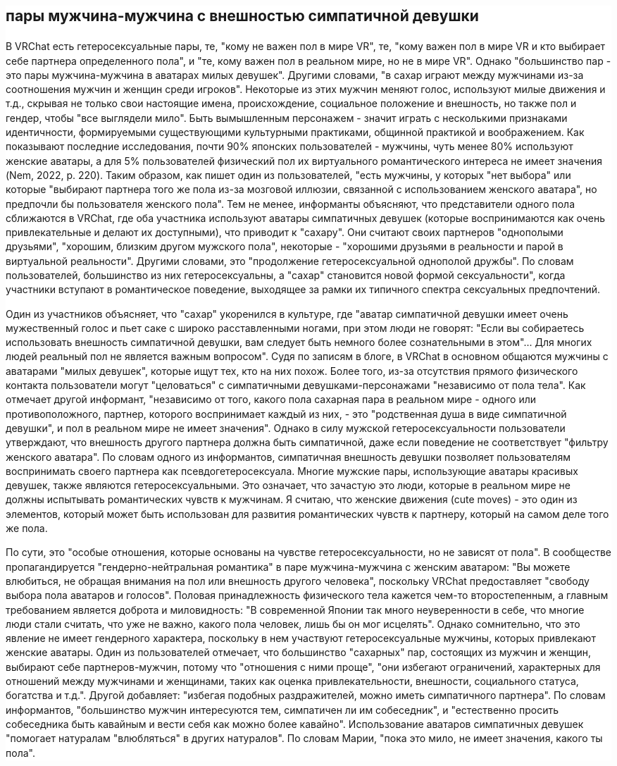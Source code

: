 ## пары мужчина-мужчина с внешностью симпатичной девушки
В VRChat есть гетеросексуальные пары, те, "кому не важен пол в мире VR", те, "кому важен пол в мире VR и кто выбирает себе партнера определенного пола", и "те, кому важен пол в реальном мире, но не в мире VR". Однако "большинство пар - это пары мужчина-мужчина в аватарах милых девушек". Другими словами, "в сахар играют между мужчинами из-за соотношения мужчин и женщин среди игроков". Некоторые из этих мужчин меняют голос, используют милые движения и т.д., скрывая не только свои настоящие имена, происхождение, социальное положение и внешность, но также пол и гендер, чтобы "все выглядели мило". Быть вымышленным персонажем - значит играть с несколькими признаками идентичности, формируемыми существующими культурными практиками, общинной практикой и воображением. Как показывают последние исследования, почти 90% японских пользователей - мужчины, чуть менее 80% используют женские аватары, а для 5% пользователей физический пол их виртуального романтического интереса не имеет значения (Nem, 2022, p. 220). Таким образом, как пишет один из пользователей, "есть мужчины, у которых "нет выбора" или которые "выбирают партнера того же пола из-за мозговой иллюзии, связанной с использованием женского аватара", но предпочли бы пользователя женского пола". Тем не менее, информанты объясняют, что представители одного пола сближаются в VRChat, где оба участника используют аватары симпатичных девушек (которые воспринимаются как очень привлекательные и делают их доступными), что приводит к "сахару". Они считают своих партнеров "однополыми друзьями", "хорошим, близким другом мужского пола", некоторые - "хорошими друзьями в реальности и парой в виртуальной реальности". Другими словами, это "продолжение гетеросексуальной однополой дружбы". По словам пользователей, большинство из них гетеросексуальны, а "сахар" становится новой формой сексуальности", когда участники вступают в романтическое поведение, выходящее за рамки их типичного спектра сексуальных предпочтений.

Один из участников объясняет, что "сахар" укоренился в культуре, где "аватар симпатичной девушки имеет очень мужественный голос и пьет саке с широко расставленными ногами, при этом люди не говорят: "Если вы собираетесь использовать внешность симпатичной девушки, вам следует быть немного более сознательными в этом"... Для многих людей реальный пол не является важным вопросом". Судя по записям в блоге, в VRChat в основном общаются мужчины с аватарами "милых девушек", которые ищут тех, кто на них похож. Более того, из-за отсутствия прямого физического контакта пользователи могут "целоваться" с симпатичными девушками-персонажами "независимо от пола тела". Как отмечает другой информант, "независимо от того, какого пола сахарная пара в реальном мире - одного или противоположного, партнер, которого воспринимает каждый из них, - это "родственная душа в виде симпатичной девушки", и пол в реальном мире не имеет значения". Однако в силу мужской гетеросексуальности пользователи утверждают, что внешность другого партнера должна быть симпатичной, даже если поведение не соответствует "фильтру женского аватара". По словам одного из информантов, симпатичная внешность девушки позволяет пользователям воспринимать своего партнера как псевдогетеросексуала. Многие мужские пары, использующие аватары красивых девушек, также являются гетеросексуальными. Это означает, что зачастую это люди, которые в реальном мире не должны испытывать романтических чувств к мужчинам. Я считаю, что женские движения (cute moves) - это один из элементов, который может быть использован для развития романтических чувств к партнеру, который на самом деле того же пола.

По сути, это "особые отношения, которые основаны на чувстве гетеросексуальности, но не зависят от пола". В сообществе пропагандируется "гендерно-нейтральная романтика" в паре мужчина-мужчина с женским аватаром: "Вы можете влюбиться, не обращая внимания на пол или внешность другого человека", поскольку VRChat предоставляет "свободу выбора пола аватаров и голосов". Половая принадлежность физического тела кажется чем-то второстепенным, а главным требованием является доброта и миловидность: "В современной Японии так много неуверенности в себе, что многие люди стали считать, что уже не важно, какого пола человек, лишь бы он мог исцелять". Однако сомнительно, что это явление не имеет гендерного характера, поскольку в нем участвуют гетеросексуальные мужчины, которых привлекают женские аватары. Один из пользователей отмечает, что большинство "сахарных" пар, состоящих из мужчин и женщин, выбирают себе партнеров-мужчин, потому что "отношения с ними проще", "они избегают ограничений, характерных для отношений между мужчинами и женщинами, таких как оценка привлекательности, внешности, социального статуса, богатства и т.д.". Другой добавляет: "избегая подобных раздражителей, можно иметь симпатичного партнера". По словам информантов, "большинство мужчин интересуются тем, симпатичен ли им собеседник", и "естественно просить собеседника быть кавайным и вести себя как можно более кавайно". Использование аватаров симпатичных девушек "помогает натуралам "влюбляться" в других натуралов". По словам Марии, "пока это мило, не имеет значения, какого ты пола".
